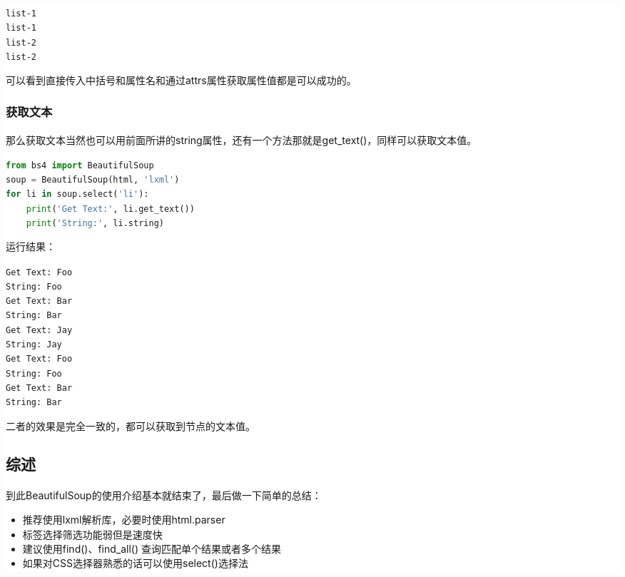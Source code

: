 ```
list-1
list-1
list-2
list-2
```

可以看到直接传入中括号和属性名和通过attrs属性获取属性值都是可以成功的。

### 获取文本

那么获取文本当然也可以用前面所讲的string属性，还有一个方法那就是get_text()，同样可以获取文本值。

```python
from bs4 import BeautifulSoup
soup = BeautifulSoup(html, 'lxml')
for li in soup.select('li'):
    print('Get Text:', li.get_text())
    print('String:', li.string)
```

运行结果：

```
Get Text: Foo
String: Foo
Get Text: Bar
String: Bar
Get Text: Jay
String: Jay
Get Text: Foo
String: Foo
Get Text: Bar
String: Bar
```

二者的效果是完全一致的，都可以获取到节点的文本值。

## 综述

到此BeautifulSoup的使用介绍基本就结束了，最后做一下简单的总结：

* 推荐使用lxml解析库，必要时使用html.parser
* 标签选择筛选功能弱但是速度快
* 建议使用find()、find_all() 查询匹配单个结果或者多个结果
* 如果对CSS选择器熟悉的话可以使用select()选择法
